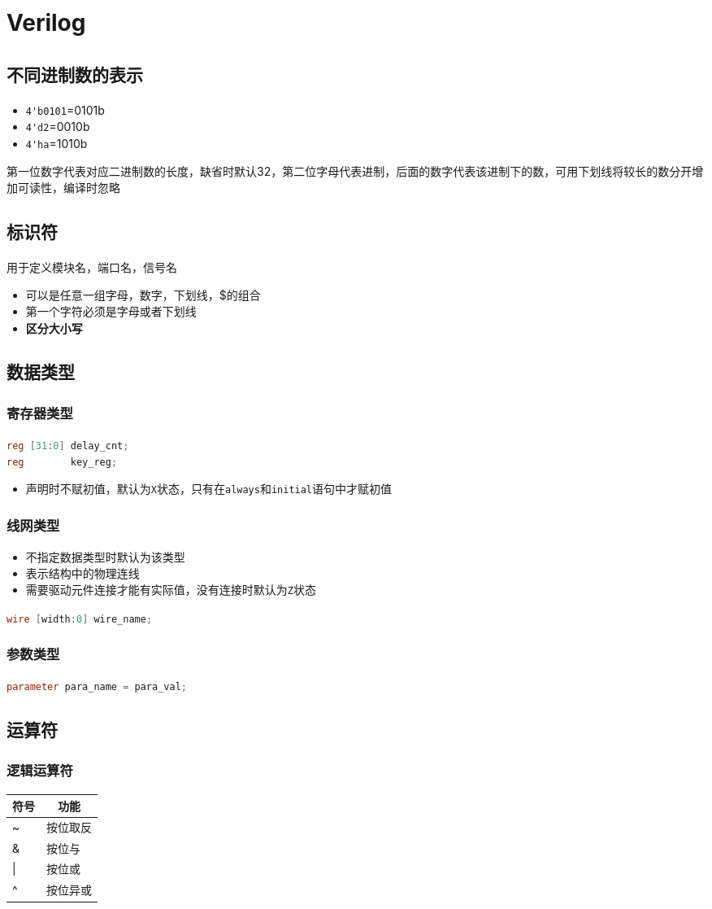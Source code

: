 # Verilog

## 不同进制数的表示
- `4'b0101`=0101b
- `4'd2`=0010b
- `4'ha`=1010b

第一位数字代表对应二进制数的长度，缺省时默认32，第二位字母代表进制，后面的数字代表该进制下的数，可用下划线将较长的数分开增加可读性，编译时忽略

## 标识符
用于定义模块名，端口名，信号名
- 可以是任意一组字母，数字，下划线，$的组合
- 第一个字符必须是字母或者下划线
- **区分大小写**

## 数据类型
### 寄存器类型
```verilog
reg [31:0] delay_cnt;
reg        key_reg;
```
- 声明时不赋初值，默认为`X`状态，只有在`always`和`initial`语句中才赋初值

### 线网类型
- 不指定数据类型时默认为该类型
- 表示结构中的物理连线
- 需要驱动元件连接才能有实际值，没有连接时默认为`Z`状态
```verilog
wire [width:0] wire_name;
```

### 参数类型
```verilog
parameter para_name = para_val;
```

## 运算符
### 逻辑运算符
|符号|功能|
|--|--|
|~|按位取反|
|&|按位与|
|\||按位或|
|^|按位异或|

